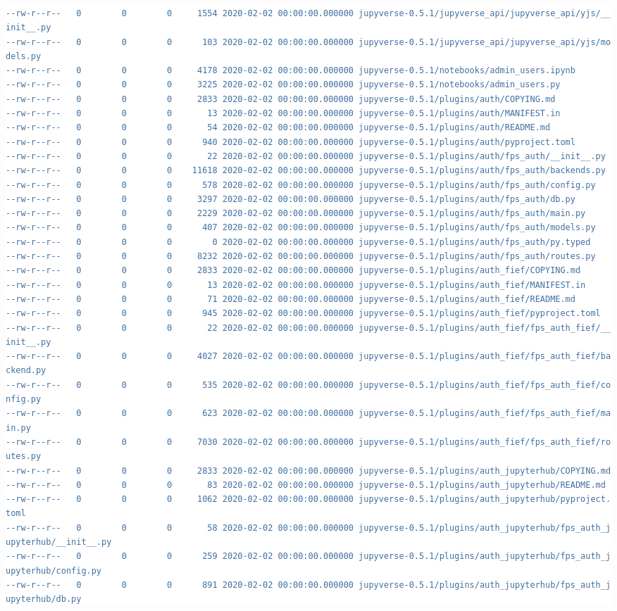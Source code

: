 ```diff
--rw-r--r--   0        0        0     1554 2020-02-02 00:00:00.000000 jupyverse-0.5.1/jupyverse_api/jupyverse_api/yjs/__init__.py
--rw-r--r--   0        0        0      103 2020-02-02 00:00:00.000000 jupyverse-0.5.1/jupyverse_api/jupyverse_api/yjs/models.py
--rw-r--r--   0        0        0     4178 2020-02-02 00:00:00.000000 jupyverse-0.5.1/notebooks/admin_users.ipynb
--rw-r--r--   0        0        0     3225 2020-02-02 00:00:00.000000 jupyverse-0.5.1/notebooks/admin_users.py
--rw-r--r--   0        0        0     2833 2020-02-02 00:00:00.000000 jupyverse-0.5.1/plugins/auth/COPYING.md
--rw-r--r--   0        0        0       13 2020-02-02 00:00:00.000000 jupyverse-0.5.1/plugins/auth/MANIFEST.in
--rw-r--r--   0        0        0       54 2020-02-02 00:00:00.000000 jupyverse-0.5.1/plugins/auth/README.md
--rw-r--r--   0        0        0      940 2020-02-02 00:00:00.000000 jupyverse-0.5.1/plugins/auth/pyproject.toml
--rw-r--r--   0        0        0       22 2020-02-02 00:00:00.000000 jupyverse-0.5.1/plugins/auth/fps_auth/__init__.py
--rw-r--r--   0        0        0    11618 2020-02-02 00:00:00.000000 jupyverse-0.5.1/plugins/auth/fps_auth/backends.py
--rw-r--r--   0        0        0      578 2020-02-02 00:00:00.000000 jupyverse-0.5.1/plugins/auth/fps_auth/config.py
--rw-r--r--   0        0        0     3297 2020-02-02 00:00:00.000000 jupyverse-0.5.1/plugins/auth/fps_auth/db.py
--rw-r--r--   0        0        0     2229 2020-02-02 00:00:00.000000 jupyverse-0.5.1/plugins/auth/fps_auth/main.py
--rw-r--r--   0        0        0      407 2020-02-02 00:00:00.000000 jupyverse-0.5.1/plugins/auth/fps_auth/models.py
--rw-r--r--   0        0        0        0 2020-02-02 00:00:00.000000 jupyverse-0.5.1/plugins/auth/fps_auth/py.typed
--rw-r--r--   0        0        0     8232 2020-02-02 00:00:00.000000 jupyverse-0.5.1/plugins/auth/fps_auth/routes.py
--rw-r--r--   0        0        0     2833 2020-02-02 00:00:00.000000 jupyverse-0.5.1/plugins/auth_fief/COPYING.md
--rw-r--r--   0        0        0       13 2020-02-02 00:00:00.000000 jupyverse-0.5.1/plugins/auth_fief/MANIFEST.in
--rw-r--r--   0        0        0       71 2020-02-02 00:00:00.000000 jupyverse-0.5.1/plugins/auth_fief/README.md
--rw-r--r--   0        0        0      945 2020-02-02 00:00:00.000000 jupyverse-0.5.1/plugins/auth_fief/pyproject.toml
--rw-r--r--   0        0        0       22 2020-02-02 00:00:00.000000 jupyverse-0.5.1/plugins/auth_fief/fps_auth_fief/__init__.py
--rw-r--r--   0        0        0     4027 2020-02-02 00:00:00.000000 jupyverse-0.5.1/plugins/auth_fief/fps_auth_fief/backend.py
--rw-r--r--   0        0        0      535 2020-02-02 00:00:00.000000 jupyverse-0.5.1/plugins/auth_fief/fps_auth_fief/config.py
--rw-r--r--   0        0        0      623 2020-02-02 00:00:00.000000 jupyverse-0.5.1/plugins/auth_fief/fps_auth_fief/main.py
--rw-r--r--   0        0        0     7030 2020-02-02 00:00:00.000000 jupyverse-0.5.1/plugins/auth_fief/fps_auth_fief/routes.py
--rw-r--r--   0        0        0     2833 2020-02-02 00:00:00.000000 jupyverse-0.5.1/plugins/auth_jupyterhub/COPYING.md
--rw-r--r--   0        0        0       83 2020-02-02 00:00:00.000000 jupyverse-0.5.1/plugins/auth_jupyterhub/README.md
--rw-r--r--   0        0        0     1062 2020-02-02 00:00:00.000000 jupyverse-0.5.1/plugins/auth_jupyterhub/pyproject.toml
--rw-r--r--   0        0        0       58 2020-02-02 00:00:00.000000 jupyverse-0.5.1/plugins/auth_jupyterhub/fps_auth_jupyterhub/__init__.py
--rw-r--r--   0        0        0      259 2020-02-02 00:00:00.000000 jupyverse-0.5.1/plugins/auth_jupyterhub/fps_auth_jupyterhub/config.py
--rw-r--r--   0        0        0      891 2020-02-02 00:00:00.000000 jupyverse-0.5.1/plugins/auth_jupyterhub/fps_auth_jupyterhub/db.py
```